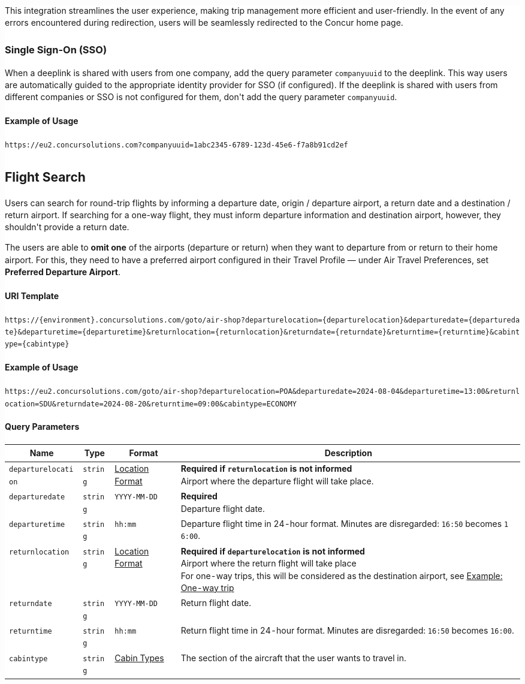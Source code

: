 This integration streamlines the user experience, making trip management more efficient and user-friendly. In the event of any errors encountered during redirection, users will be seamlessly redirected to the Concur home page.

### Single Sign-On (SSO)

When a deeplink is shared with users from one company, add the query parameter `companyuuid` to the deeplink. This way users are automatically guided to the appropriate identity provider for SSO (if configured). If the deeplink is shared with users from different companies or SSO is not configured for them, don't add the query parameter `companyuuid`.

#### Example of Usage

```
https://eu2.concursolutions.com?companyuuid=1abc2345-6789-123d-45e6-f7a8b91cd2ef
```

## Flight Search

Users can search for round-trip flights by informing a departure date, origin / departure airport, a return date and a destination / return airport. If searching for a one-way flight, they must inform departure information and destination airport, however, they shouldn't provide a return date.

The users are able to **omit one** of the airports (departure or return) when they want to departure from or return to their home airport. For this, they need to have a preferred airport configured in their Travel Profile — under Air Travel Preferences, set **Preferred Departure Airport**.

#### URI Template

```
https://{environment}.concursolutions.com/goto/air-shop?departurelocation={departurelocation}&departuredate={departuredate}&departuretime={departuretime}&returnlocation={returnlocation}&returndate={returndate}&returntime={returntime}&cabintype={cabintype}
```

#### Example of Usage
```
https://eu2.concursolutions.com/goto/air-shop?departurelocation=POA&departuredate=2024-08-04&departuretime=13:00&returnlocation=SDU&returndate=2024-08-20&returntime=09:00&cabintype=ECONOMY
```

#### Query Parameters

|Name|Type|Format|Description|
|---|---|---|---|
| `departurelocation`   | `string`   | [Location Format](/api-guides/travel/deeplink-integration.html#location-format-air) | **Required if `returnlocation` is not informed** <br>Airport where the departure flight will take place. |
| `departuredate`       | `string`   | `YYYY-MM-DD`    | **Required** <br>Departure flight date.  |
| `departuretime`       | `string`   | `hh:mm`         | Departure flight time in 24-hour format. Minutes are disregarded: `16:50` becomes `16:00`. |
| `returnlocation`      | `string`   | [Location Format](/api-guides/travel/deeplink-integration.html#location-format-air) | **Required if `departurelocation` is not informed** <br>Airport where the return flight will take place <br> For one-way trips, this will be considered as the destination airport, see [Example: One-way trip](/api-guides/travel/.deeplink-integration.html#example-one-way) |
| `returndate`          | `string`   | `YYYY-MM-DD`    | Return flight date. |
| `returntime`          | `string`   | `hh:mm`         | Return flight time in 24-hour format. Minutes are disregarded: `16:50` becomes `16:00`. |
| `cabintype`           | `string`   | [Cabin Types](/api-guides/travel/deeplink-integration.html#cabin-types)     | The section of the aircraft that the user wants to travel in. |
